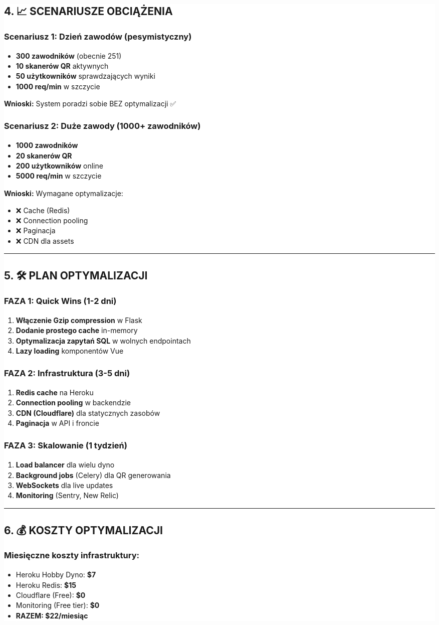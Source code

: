 
## 4. 📈 SCENARIUSZE OBCIĄŻENIA

### Scenariusz 1: Dzień zawodów (pesymistyczny)
- **300 zawodników** (obecnie 251)
- **10 skanerów QR** aktywnych
- **50 użytkowników** sprawdzających wyniki
- **1000 req/min** w szczycie

**Wnioski:** System poradzi sobie BEZ optymalizacji ✅

### Scenariusz 2: Duże zawody (1000+ zawodników)
- **1000 zawodników**
- **20 skanerów QR**
- **200 użytkowników** online
- **5000 req/min** w szczycie

**Wnioski:** Wymagane optymalizacje:
- ❌ Cache (Redis)
- ❌ Connection pooling  
- ❌ Paginacja
- ❌ CDN dla assets

---

## 5. 🛠️ PLAN OPTYMALIZACJI

### FAZA 1: Quick Wins (1-2 dni)
1. **Włączenie Gzip compression** w Flask
2. **Dodanie prostego cache** in-memory
3. **Optymalizacja zapytań SQL** w wolnych endpointach
4. **Lazy loading** komponentów Vue

### FAZA 2: Infrastruktura (3-5 dni)
1. **Redis cache** na Heroku
2. **Connection pooling** w backendzie
3. **CDN (Cloudflare)** dla statycznych zasobów
4. **Paginacja** w API i froncie

### FAZA 3: Skalowanie (1 tydzień)
1. **Load balancer** dla wielu dyno
2. **Background jobs** (Celery) dla QR generowania
3. **WebSockets** dla live updates
4. **Monitoring** (Sentry, New Relic)

---

## 6. 💰 KOSZTY OPTYMALIZACJI

### Miesięczne koszty infrastruktury:
- Heroku Hobby Dyno: **$7**
- Heroku Redis: **$15**
- Cloudflare (Free): **$0**
- Monitoring (Free tier): **$0**
- **RAZEM: $22/miesiąc**
